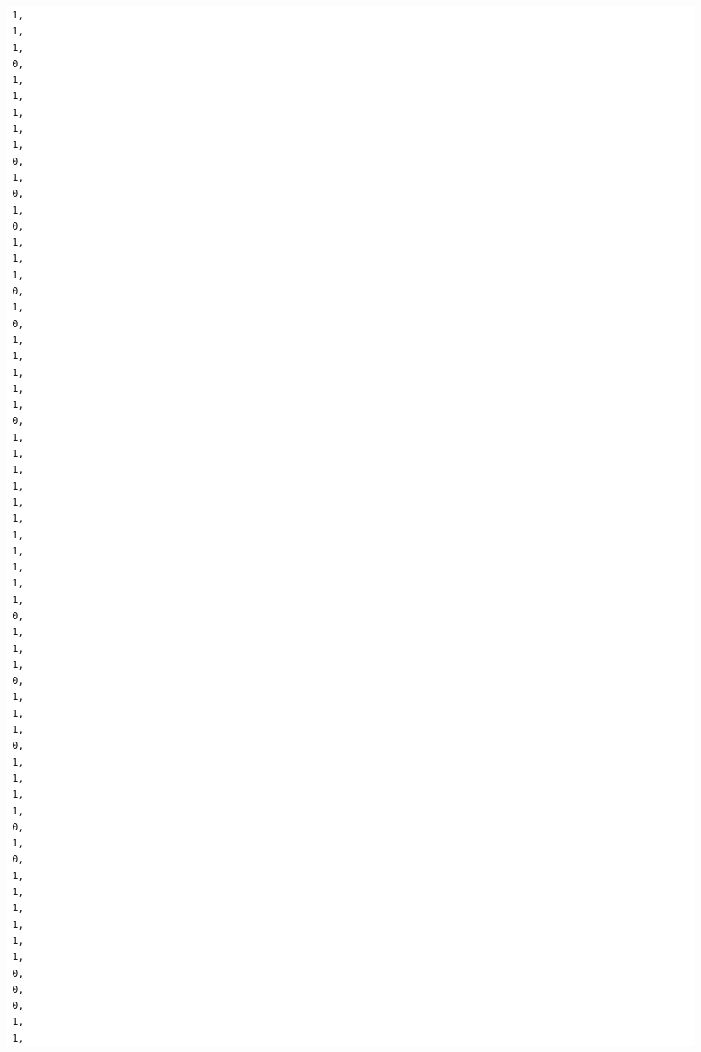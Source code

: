      1,
     1,
     1,
     0,
     1,
     1,
     1,
     1,
     1,
     0,
     1,
     0,
     1,
     0,
     1,
     1,
     1,
     0,
     1,
     0,
     1,
     1,
     1,
     1,
     1,
     0,
     1,
     1,
     1,
     1,
     1,
     1,
     1,
     1,
     1,
     1,
     1,
     0,
     1,
     1,
     1,
     0,
     1,
     1,
     1,
     0,
     1,
     1,
     1,
     1,
     0,
     1,
     0,
     1,
     1,
     1,
     1,
     1,
     1,
     0,
     0,
     0,
     1,
     1,